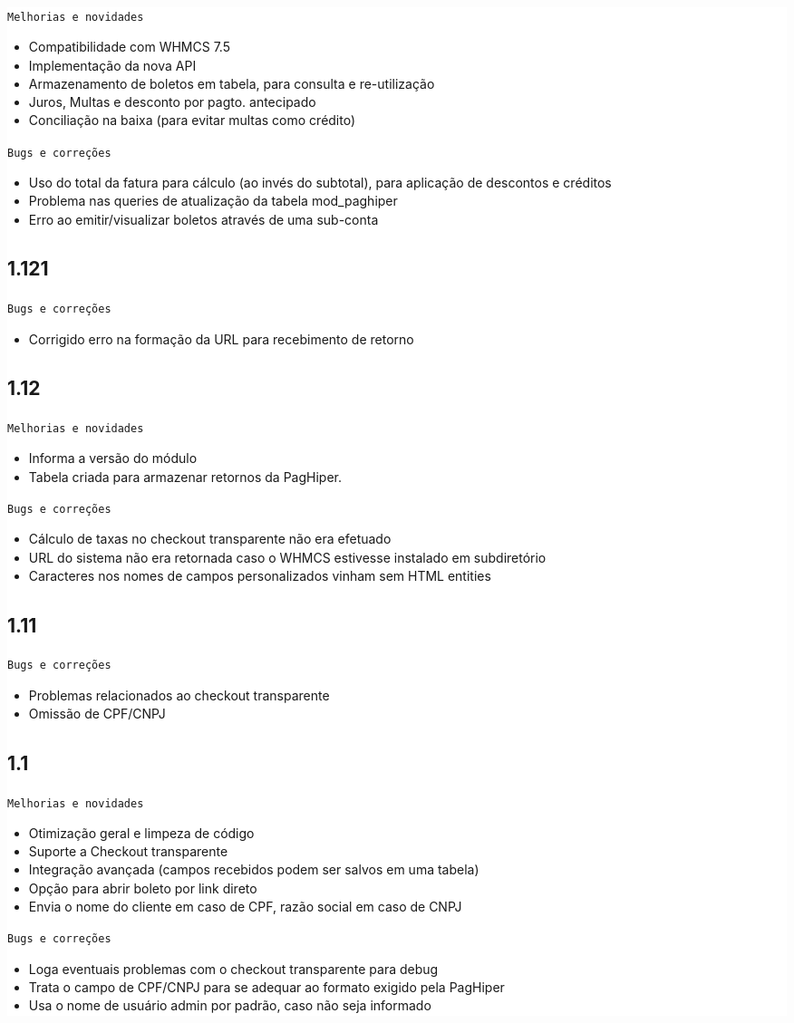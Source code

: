 `Melhorias e novidades`

* Compatibilidade com WHMCS 7.5
* Implementação da nova API
* Armazenamento de boletos em tabela, para consulta e re-utilização
* Juros, Multas e desconto por pagto. antecipado
* Conciliação na baixa (para evitar multas como crédito)

`Bugs e correções`

* Uso do total da fatura para cálculo (ao invés do subtotal), para aplicação de descontos e créditos
* Problema nas queries de atualização da tabela mod_paghiper
* Erro ao emitir/visualizar boletos através de uma sub-conta

## 1.121

`Bugs e correções`

* Corrigido erro na formação da URL para recebimento de retorno

## 1.12

`Melhorias e novidades`

* Informa a versão do módulo
* Tabela criada para armazenar retornos da PagHiper.

`Bugs e correções`

* Cálculo de taxas no checkout transparente não era efetuado
* URL do sistema não era retornada caso o WHMCS estivesse instalado em subdiretório
* Caracteres nos nomes de campos personalizados vinham sem HTML entities

## 1.11

`Bugs e correções`

* Problemas relacionados ao checkout transparente
* Omissão de CPF/CNPJ

## 1.1

`Melhorias e novidades`

* Otimização geral e limpeza de código
* Suporte a Checkout transparente
* Integração avançada (campos recebidos podem ser salvos em uma tabela)
* Opção para abrir boleto por link direto
* Envia o nome do cliente em caso de CPF, razão social em caso de CNPJ

`Bugs e correções`

* Loga eventuais problemas com o checkout transparente para debug
* Trata o campo de CPF/CNPJ para se adequar ao formato exigido pela PagHiper
* Usa o nome de usuário admin por padrão, caso não seja informado
